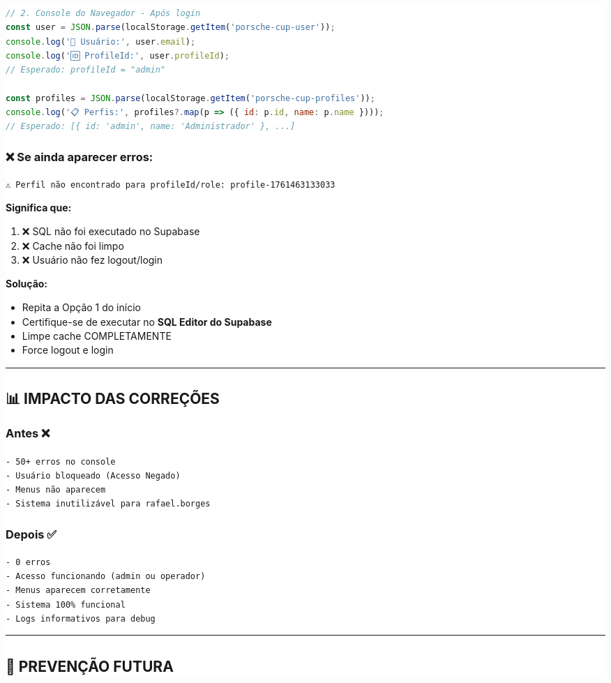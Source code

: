 ```javascript
// 2. Console do Navegador - Após login
const user = JSON.parse(localStorage.getItem('porsche-cup-user'));
console.log('👤 Usuário:', user.email);
console.log('🆔 ProfileId:', user.profileId);
// Esperado: profileId = "admin"

const profiles = JSON.parse(localStorage.getItem('porsche-cup-profiles'));
console.log('📋 Perfis:', profiles?.map(p => ({ id: p.id, name: p.name })));
// Esperado: [{ id: 'admin', name: 'Administrador' }, ...]
```

### ❌ Se ainda aparecer erros:

```
⚠️ Perfil não encontrado para profileId/role: profile-1761463133033
```

**Significa que:**
1. ❌ SQL não foi executado no Supabase
2. ❌ Cache não foi limpo
3. ❌ Usuário não fez logout/login

**Solução:**
- Repita a Opção 1 do início
- Certifique-se de executar no **SQL Editor do Supabase**
- Limpe cache COMPLETAMENTE
- Force logout e login

---

## 📊 IMPACTO DAS CORREÇÕES

### Antes ❌
```
- 50+ erros no console
- Usuário bloqueado (Acesso Negado)
- Menus não aparecem
- Sistema inutilizável para rafael.borges
```

### Depois ✅
```
- 0 erros
- Acesso funcionando (admin ou operador)
- Menus aparecem corretamente
- Sistema 100% funcional
- Logs informativos para debug
```

---

## 🔧 PREVENÇÃO FUTURA
